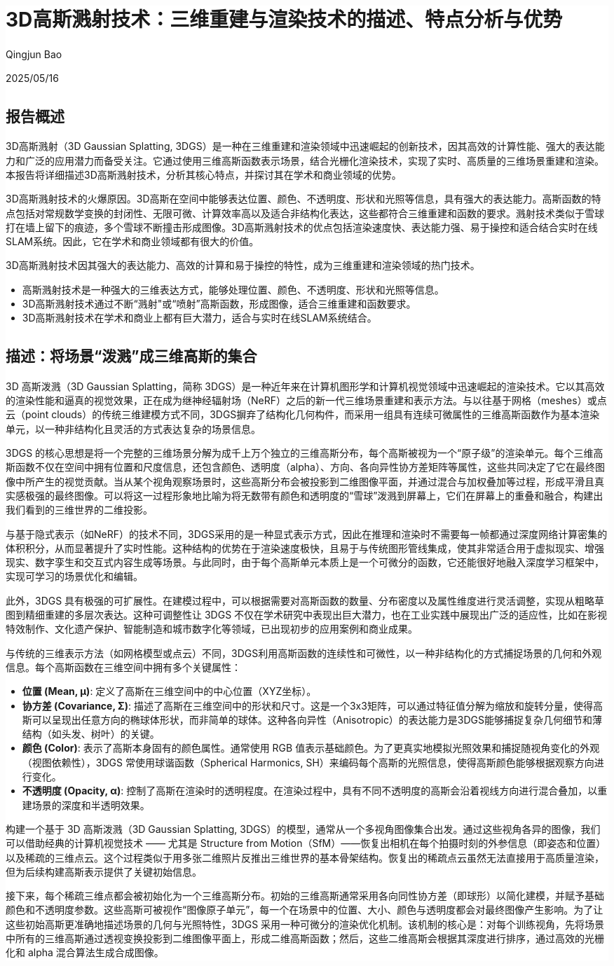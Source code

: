 # 3D高斯溅射技术：三维重建与渲染技术的描述、特点分析与优势

Qingjun Bao

2025/05/16

## 报告概述

3D高斯溅射（3D Gaussian Splatting, 3DGS）是一种在三维重建和渲染领域中迅速崛起的创新技术，因其高效的计算性能、强大的表达能力和广泛的应用潜力而备受关注。它通过使用三维高斯函数表示场景，结合光栅化渲染技术，实现了实时、高质量的三维场景重建和渲染。本报告将详细描述3D高斯溅射技术，分析其核心特点，并探讨其在学术和商业领域的优势。

3D高斯溅射技术的火爆原因。3D高斯在空间中能够表达位置、颜色、不透明度、形状和光照等信息，具有强大的表达能力。高斯函数的特点包括对常规数学变换的封闭性、无限可微、计算效率高以及适合非结构化表达，这些都符合三维重建和函数的要求。溅射技术类似于雪球打在墙上留下的痕迹，多个雪球不断撞击形成图像。3D高斯溅射技术的优点包括渲染速度快、表达能力强、易于操控和适合结合实时在线SLAM系统。因此，它在学术和商业领域都有很大的价值。

3D高斯溅射技术因其强大的表达能力、高效的计算和易于操控的特性，成为三维重建和渲染领域的热门技术。
- 高斯溅射技术是一种强大的三维表达方式，能够处理位置、颜色、不透明度、形状和光照等信息。
- 3D高斯溅射技术通过不断“溅射"或“喷射”高斯函数，形成图像，适合三维重建和函数要求。
- 3D高斯溅射技术在学术和商业上都有巨大潜力，适合与实时在线SLAM系统结合。

## 描述：将场景“泼溅”成三维高斯的集合

3D 高斯泼溅（3D Gaussian Splatting，简称 3DGS）是一种近年来在计算机图形学和计算机视觉领域中迅速崛起的渲染技术。它以其高效的渲染性能和逼真的视觉效果，正在成为继神经辐射场（NeRF）之后的新一代三维场景重建和表示方法。与以往基于网格（meshes）或点云（point clouds）的传统三维建模方式不同，3DGS摒弃了结构化几何构件，而采用一组具有连续可微属性的三维高斯函数作为基本渲染单元，以一种非结构化且灵活的方式表达复杂的场景信息。

3DGS 的核心思想是将一个完整的三维场景分解为成千上万个独立的三维高斯分布，每个高斯被视为一个“原子级”的渲染单元。每个三维高斯函数不仅在空间中拥有位置和尺度信息，还包含颜色、透明度（alpha）、方向、各向异性协方差矩阵等属性，这些共同决定了它在最终图像中所产生的视觉贡献。当从某个视角观察场景时，这些高斯分布会被投影到二维图像平面，并通过混合与加权叠加等过程，形成平滑且真实感极强的最终图像。可以将这一过程形象地比喻为将无数带有颜色和透明度的“雪球”泼溅到屏幕上，它们在屏幕上的重叠和融合，构建出我们看到的三维世界的二维投影。

与基于隐式表示（如NeRF）的技术不同，3DGS采用的是一种显式表示方式，因此在推理和渲染时不需要每一帧都通过深度网络计算密集的体积积分，从而显著提升了实时性能。这种结构的优势在于渲染速度极快，且易于与传统图形管线集成，使其非常适合用于虚拟现实、增强现实、数字孪生和交互式内容生成等场景。与此同时，由于每个高斯单元本质上是一个可微分的函数，它还能很好地融入深度学习框架中，实现可学习的场景优化和编辑。

此外，3DGS 具有极强的可扩展性。在建模过程中，可以根据需要对高斯函数的数量、分布密度以及属性维度进行灵活调整，实现从粗略草图到精细重建的多层次表达。这种可调整性让 3DGS 不仅在学术研究中表现出巨大潜力，也在工业实践中展现出广泛的适应性，比如在影视特效制作、文化遗产保护、智能制造和城市数字化等领域，已出现初步的应用案例和商业成果。

与传统的三维表示方法（如网格模型或点云）不同，3DGS利用高斯函数的连续性和可微性，以一种非结构化的方式捕捉场景的几何和外观信息。每个高斯函数在三维空间中拥有多个关键属性：

- **位置 (Mean, μ)**: 定义了高斯在三维空间中的中心位置（XYZ坐标）。
- **协方差 (Covariance, Σ)**: 描述了高斯在三维空间中的形状和尺寸。这是一个3x3矩阵，可以通过特征值分解为缩放和旋转分量，使得高斯可以呈现出任意方向的椭球体形状，而非简单的球体。这种各向异性（Anisotropic）的表达能力是3DGS能够捕捉复杂几何细节和薄结构（如头发、树叶）的关键。
- **颜色 (Color)**: 表示了高斯本身固有的颜色属性。通常使用 RGB 值表示基础颜色。为了更真实地模拟光照效果和捕捉随视角变化的外观（视图依赖性），3DGS 常使用球谐函数（Spherical Harmonics, SH）来编码每个高斯的光照信息，使得高斯颜色能够根据观察方向进行变化。
- **不透明度 (Opacity, α)**: 控制了高斯在渲染时的透明程度。在渲染过程中，具有不同不透明度的高斯会沿着视线方向进行混合叠加，以重建场景的深度和半透明效果。

构建一个基于 3D 高斯泼溅（3D Gaussian Splatting, 3DGS）的模型，通常从一个多视角图像集合出发。通过这些视角各异的图像，我们可以借助经典的计算机视觉技术 —— 尤其是 Structure from Motion（SfM）——恢复出相机在每个拍摄时刻的外参信息（即姿态和位置）以及稀疏的三维点云。这个过程类似于用多张二维照片反推出三维世界的基本骨架结构。恢复出的稀疏点云虽然无法直接用于高质量渲染，但为后续构建高斯表示提供了关键初始信息。

接下来，每个稀疏三维点都会被初始化为一个三维高斯分布。初始的三维高斯通常采用各向同性协方差（即球形）以简化建模，并赋予基础颜色和不透明度参数。这些高斯可被视作“图像原子单元”，每一个在场景中的位置、大小、颜色与透明度都会对最终图像产生影响。为了让这些初始高斯更准确地描述场景的几何与光照特性，3DGS 采用一种可微分的渲染优化机制。该机制的核心是：对每个训练视角，先将场景中所有的三维高斯通过透视变换投影到二维图像平面上，形成二维高斯函数；然后，这些二维高斯会根据其深度进行排序，通过高效的光栅化和 alpha 混合算法生成合成图像。
